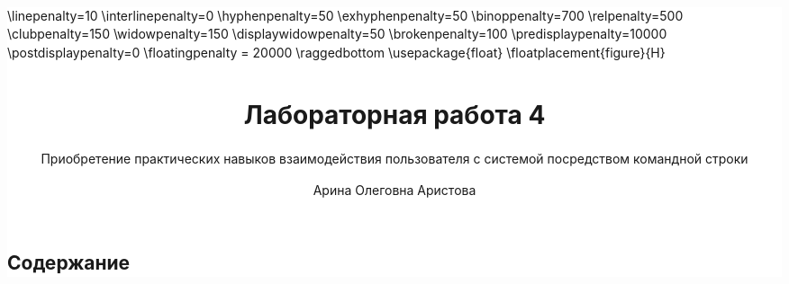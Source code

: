 ﻿---
# Front matter
lang: ru-RU
title: "Лабораторная работа 4"
subtitle: "Приобретение практических навыков взаимодействия пользователя с системой посредством командной строки"
author: "Арина Олеговна Аристова"

# Formatting
toc-title: "Содержание"
toc: true # Table of contents
toc_depth: 2
fontsize: 12pt
linestretch: 1.5
papersize: a4paper
documentclass: scrreprt
polyglossia-lang: russian
polyglossia-otherlangs: english
mainfont: PT Serif
romanfont: PT Serif
sansfont: PT Sans
monofont: PT Mono
mainfontoptions: Ligatures=TeX
romanfontoptions: Ligatures=TeX
sansfontoptions: Ligatures=TeX,Scale=MatchLowercase
monofontoptions: Scale=MatchLowercase
indent: true
pdf-engine: lualatex
header-includes:
  - \linepenalty=10 # the penalty added to the badness of each line within a paragraph (no associated penalty node) Increasing the value makes tex try to have fewer lines in the paragraph.
  - \interlinepenalty=0 # value of the penalty (node) added after each line of a paragraph.
  - \hyphenpenalty=50 # the penalty for line breaking at an automatically inserted hyphen
  - \exhyphenpenalty=50 # the penalty for line breaking at an explicit hyphen
  - \binoppenalty=700 # the penalty for breaking a line at a binary operator
  - \relpenalty=500 # the penalty for breaking a line at a relation
  - \clubpenalty=150 # extra penalty for breaking after first line of a paragraph
  - \widowpenalty=150 # extra penalty for breaking before last line of a paragraph
  - \displaywidowpenalty=50 # extra penalty for breaking before last line before a display math
  - \brokenpenalty=100 # extra penalty for page breaking after a hyphenated line
  - \predisplaypenalty=10000 # penalty for breaking before a display
  - \postdisplaypenalty=0 # penalty for breaking after a display
  - \floatingpenalty = 20000 # penalty for splitting an insertion (can only be split footnote in standard LaTeX)
  - \raggedbottom # or \flushbottom
  - \usepackage{float} # keep figures where there are in the text
  - \floatplacement{figure}{H} # keep figures where there are in the text
---
